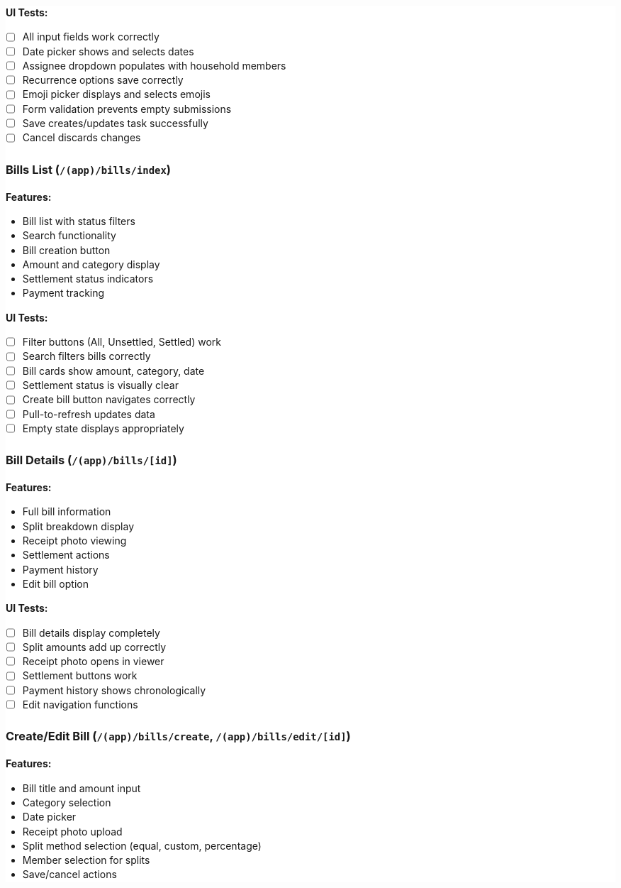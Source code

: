 **UI Tests:**
- [ ] All input fields work correctly
- [ ] Date picker shows and selects dates
- [ ] Assignee dropdown populates with household members
- [ ] Recurrence options save correctly
- [ ] Emoji picker displays and selects emojis
- [ ] Form validation prevents empty submissions
- [ ] Save creates/updates task successfully
- [ ] Cancel discards changes

### **Bills List** (`/(app)/bills/index`)
**Features:**
- Bill list with status filters
- Search functionality
- Bill creation button
- Amount and category display
- Settlement status indicators
- Payment tracking

**UI Tests:**
- [ ] Filter buttons (All, Unsettled, Settled) work
- [ ] Search filters bills correctly
- [ ] Bill cards show amount, category, date
- [ ] Settlement status is visually clear
- [ ] Create bill button navigates correctly
- [ ] Pull-to-refresh updates data
- [ ] Empty state displays appropriately

### **Bill Details** (`/(app)/bills/[id]`)
**Features:**
- Full bill information
- Split breakdown display
- Receipt photo viewing
- Settlement actions
- Payment history
- Edit bill option

**UI Tests:**
- [ ] Bill details display completely
- [ ] Split amounts add up correctly
- [ ] Receipt photo opens in viewer
- [ ] Settlement buttons work
- [ ] Payment history shows chronologically
- [ ] Edit navigation functions

### **Create/Edit Bill** (`/(app)/bills/create`, `/(app)/bills/edit/[id]`)
**Features:**
- Bill title and amount input
- Category selection
- Date picker
- Receipt photo upload
- Split method selection (equal, custom, percentage)
- Member selection for splits
- Save/cancel actions
